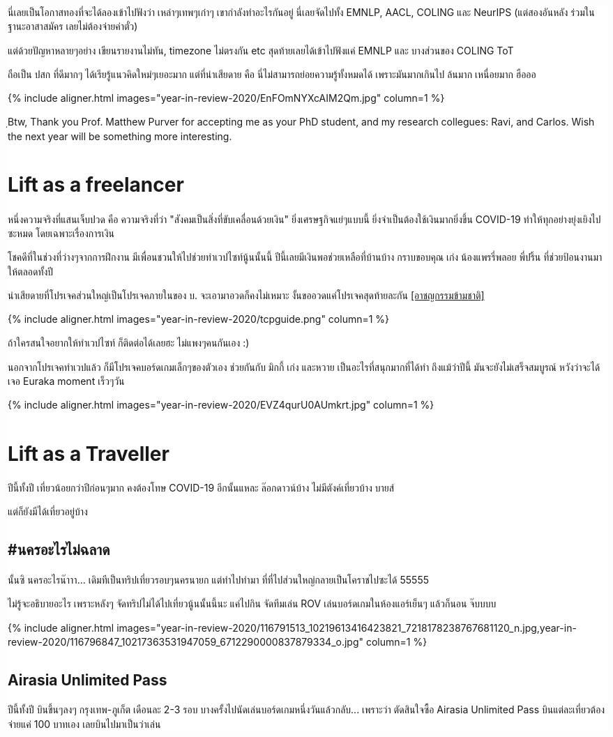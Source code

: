 นี่เลยเป็นโอกาสทองที่จะได้ลองเข้าไปฟังว่า เหล่าๆเทพๆเก๋าๆ เขากำลังทำอะไรกันอยู่ นี่เลยจัดไปทั้ง EMNLP, AACL, COLING และ NeurIPS (แต่สองอันหลัง ร่วมในฐานะอาสาสมัคร เลยไม่ต้องจ่ายค่าตั๋ว)

แต่ด้วยปัญหาหลายๆอย่าง เขียนรายงานไม่ทัน, timezone ไม่ตรงกัน etc สุดท้ายเลยได้เข้าไปฟังแค่ EMNLP และ บางส่วนของ COLING ToT

ถือเป็น ปสก ที่ดีมากๆ ได้เรียรู้แนวคิดใหม่ๆเยอะมาก แต่ที่น่าเสียดาย คือ นี่ไม่สามารถย่อยความรู้ทั้งหมดได้ เพราะมันมากเกินไป ล้นมาก เหนื่อยมาก ฮือออ

{% include aligner.html images="year-in-review-2020/EnFOmNYXcAIM2Qm.jpg" column=1 %}

ฺBtw, Thank you Prof. Matthew Purver for accepting me as your PhD student, and my research collegues: Ravi, and Carlos. Wish the next year will be something more interesting.

# Lift as a freelancer

หนึ่งความจริงที่แสนเจ็บปวด คือ ความจริงที่ว่า "สังคมเป็นสิ่งที่ขับเคลื่อนด้วยเงิน" ยิ่งเศรษฐกิจแย่ๆแบบนี้ ยิ่งจำเป็นต้องใช้เงินมากยิ่งขึ้น COVID-19 ทำให้ทุกอย่างยุ่งเยิงไปซะหมด โดยเฉพาะเรื่องการเงิน 

โชคดีที่ในช่วงที่ว่างๆจากการฝึกงาน มีเพื่อนชวนให้ไปช่วยทำเวปไซท์นู้นนั้นนี้ ปีนี้เลยมีเงินพอช่วยเหลือที่บ้านบ้าง กราบขอบคุณ เก่ง น้องแพรรี่พลอย พี่ปริ้น ที่ช่วยป้อนงานมาให้ตลอดทั้งปี

น่าเสียดายที่โปรเจคส่วนใหญ่เป็นโปรเจคภายในของ บ. จะเอามาอวดก็คงไม่เหมาะ งั้นขออวดแค่โปรเจคสุดท้ายละกัน [[อาชญกรรมข้ามชาติ]](http://tcpguide.police.go.th/)

{% include aligner.html images="year-in-review-2020/tcpguide.png" column=1 %}

ถ้าใครสนใจอยากให้ทำเวปไซท์ ก็ติดต่อได้เลยฮะ ไม่แพงๆคนกันเอง :)

นอกจากโปรเจคทำเวปแล้ว ก็มีโปรเจคบอร์ดเกมเล็กๆของตัวเอง ช่วยกันกับ มิกกี้ เก่ง และหวาย เป็นอะไรที่สนุกมากที่ได้ทำ ถึงแม้ว่าปีนี้ มันจะยังไม่เสร็จสมบูรณ์ หวังว่าจะได้เจอ Euraka moment เร็วๆวัน

{% include aligner.html images="year-in-review-2020/EVZ4qurU0AUmkrt.jpg" column=1 %}

# Lift as a Traveller
ปีนี้ทั้งปี เที่ยวน้อยกว่าปีก่อนๆมาก คงต้องโทษ COVID-19 อีกนั้นแหละ ล๊อกดาวน์บ้าง ไม่มีตังค์เที่ยวบ้าง บายส์ 

แต่ก็ยังมีได้เที่ยวอยู่บ้าง

## #นครอะไรไม่ฉลาด 
นั้นซิ นครอะไรน๊าาา... เดิมทีเป็นทริปเที่ยวรอบๆนครนายก แต่ทำไปทำมา ที่ที่ไปส่วนใหญ่กลายเป็นโคราชไปซะได้ 55555

ไม่รู้จะอธิบายอะไร เพราะหลังๆ จัดทริปไม่ได้ไปเที่ยวนู้นนั้นนี้นะ แค่ไปกิน จัดทีมเล่น ROV เล่นบอร์ดเกมในห้องแอร์เย็นๆ แล้วก็นอน จ๊บบบบ

{% include aligner.html images="year-in-review-2020/116791513_10219613416423821_7218178238767681120_n.jpg,year-in-review-2020/116796847_10217363531947059_6712290000837879334_o.jpg" column=1 %}

## Airasia Unlimited Pass
ปีนี้ทั้งปี บินขึ้นๆลงๆ กรุงเทพ-ภูเก็ต เดือนละ 2-3 รอบ บางครั้งไปนัดเล่นบอร์ดเกมหนึ่งวันแล้วกลับ... เพราะว่า ตัดสินใจซื้อ Airasia Unlimited Pass บินแต่ละเที่ยวต้องจ่ายแค่ 100 บาทเอง เลยบินไปมาเป็นว่าเล่น
